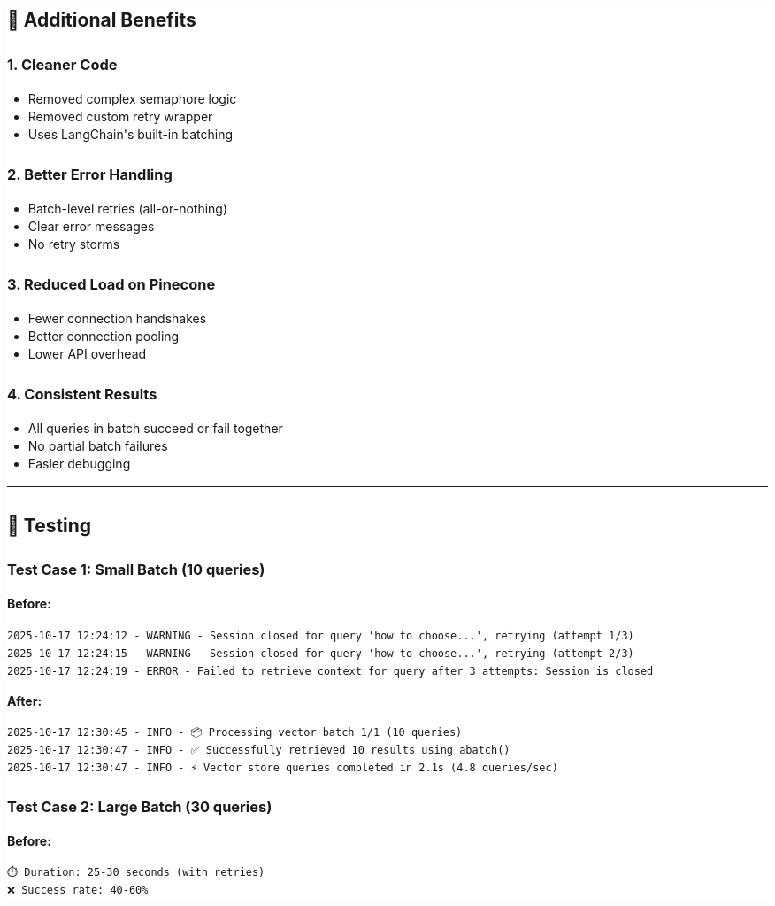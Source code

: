 
## 📝 Additional Benefits

### 1. **Cleaner Code**
- Removed complex semaphore logic
- Removed custom retry wrapper
- Uses LangChain's built-in batching

### 2. **Better Error Handling**
- Batch-level retries (all-or-nothing)
- Clear error messages
- No retry storms

### 3. **Reduced Load on Pinecone**
- Fewer connection handshakes
- Better connection pooling
- Lower API overhead

### 4. **Consistent Results**
- All queries in batch succeed or fail together
- No partial batch failures
- Easier debugging

---

## 🧪 Testing

### Test Case 1: Small Batch (10 queries)

**Before:**
```log
2025-10-17 12:24:12 - WARNING - Session closed for query 'how to choose...', retrying (attempt 1/3)
2025-10-17 12:24:15 - WARNING - Session closed for query 'how to choose...', retrying (attempt 2/3)
2025-10-17 12:24:19 - ERROR - Failed to retrieve context for query after 3 attempts: Session is closed
```

**After:**
```log
2025-10-17 12:30:45 - INFO - 📦 Processing vector batch 1/1 (10 queries)
2025-10-17 12:30:47 - INFO - ✅ Successfully retrieved 10 results using abatch()
2025-10-17 12:30:47 - INFO - ⚡ Vector store queries completed in 2.1s (4.8 queries/sec)
```

### Test Case 2: Large Batch (30 queries)

**Before:**
```log
⏱️ Duration: 25-30 seconds (with retries)
❌ Success rate: 40-60%
```
